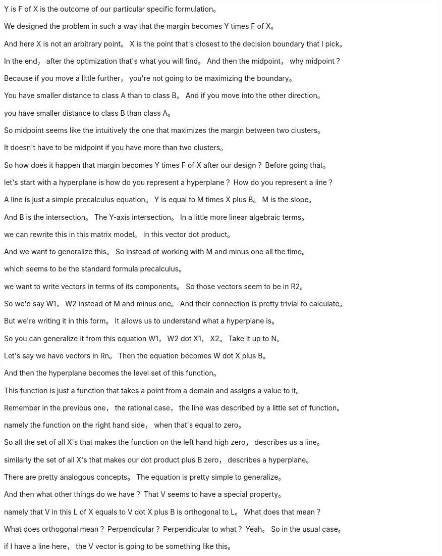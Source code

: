  Y is F of X is the outcome of our particular specific formulation。

 We designed the problem in such a way that the margin becomes Y times F of X。

 And here X is not an arbitrary point。 X is the point that's closest to the decision boundary that I pick。

 In the end， after the optimization that's what you will find。 And then the midpoint， why midpoint？

 Because if you move a little further， you're not going to be maximizing the boundary。

 You have smaller distance to class A than to class B。 And if you move into the other direction。

 you have smaller distance to class B than class A。

 So midpoint seems like the intuitively the one that maximizes the margin between two clusters。

 It doesn't have to be midpoint if you have more than two clusters。

 So how does it happen that margin becomes Y times F of X after our design？ Before going that。

 let's start with a hyperplane is how do you represent a hyperplane？ How do you represent a line？

 A line is just a simple precalculus equation。 Y is equal to M times X plus B。 M is the slope。

 And B is the intersection。 The Y-axis intersection。 In a little more linear algebraic terms。

 we can rewrite this in this matrix model。 In this vector dot product。

 And we want to generalize this。 So instead of working with M and minus one all the time。

 which seems to be the standard formula precalculus。

 we want to write vectors in terms of its components。 So those vectors seem to be in R2。

 So we'd say W1， W2 instead of M and minus one。 And their connection is pretty trivial to calculate。

 But we're writing it in this form。 It allows us to understand what a hyperplane is。

 So you can generalize it from this equation W1， W2 dot X1， X2。 Take it up to N。

 Let's say we have vectors in Rn。 Then the equation becomes W dot X plus B。

 And then the hyperplane becomes the level set of this function。

 This function is just a function that takes a point from a domain and assigns a value to it。

 Remember in the previous one， the rational case， the line was described by a little set of function。

 namely the function on the right hand side， when that's equal to zero。

 So all the set of all X's that makes the function on the left hand high zero， describes us a line。

 similarly the set of all X's that makes our dot product plus B zero， describes a hyperplane。

 There are pretty analogous concepts。 The equation is pretty simple to generalize。

 And then what other things do we have？ That V seems to have a special property。

 namely that V in this L of X equals to V dot X plus B is orthogonal to L。 What does that mean？

 What does orthogonal mean？ Perpendicular？ Perpendicular to what？ Yeah。 So in the usual case。

 if I have a line here， the V vector is going to be something like this。

